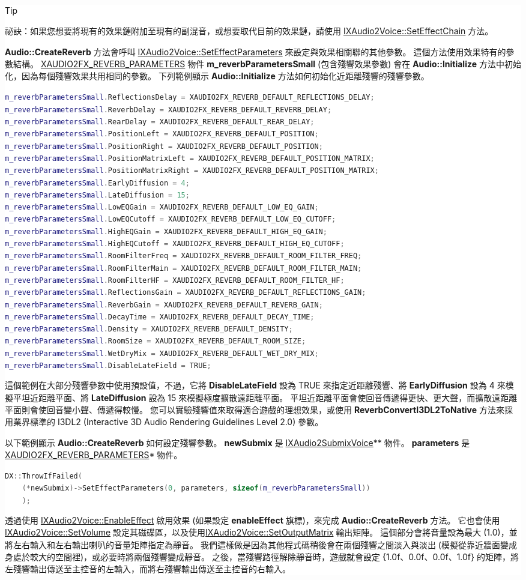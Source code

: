 > [!TIP]
> 祕訣：如果您想要將現有的效果鏈附加至現有的副混音，或想要取代目前的效果鏈，請使用 [IXAudio2Voice::SetEffectChain](https://msdn.microsoft.com/library/windows/desktop/ee418594) 方法。

**Audio::CreateReverb** 方法會呼叫 [IXAudio2Voice::SetEffectParameters](https://msdn.microsoft.com/library/windows/desktop/ee418595) 來設定與效果相關聯的其他參數。 這個方法使用效果特有的參數結構。 [XAUDIO2FX\_REVERB\_PARAMETERS](https://msdn.microsoft.com/library/windows/desktop/ee419224) 物件 **m_reverbParametersSmall** (包含殘響效果參數) 會在 **Audio::Initialize** 方法中初始化，因為每個殘響效果共用相同的參數。 下列範例顯示 **Audio::Initialize** 方法如何初始化近距離殘響的殘響參數。

```cpp
m_reverbParametersSmall.ReflectionsDelay = XAUDIO2FX_REVERB_DEFAULT_REFLECTIONS_DELAY;
m_reverbParametersSmall.ReverbDelay = XAUDIO2FX_REVERB_DEFAULT_REVERB_DELAY;
m_reverbParametersSmall.RearDelay = XAUDIO2FX_REVERB_DEFAULT_REAR_DELAY;
m_reverbParametersSmall.PositionLeft = XAUDIO2FX_REVERB_DEFAULT_POSITION;
m_reverbParametersSmall.PositionRight = XAUDIO2FX_REVERB_DEFAULT_POSITION;
m_reverbParametersSmall.PositionMatrixLeft = XAUDIO2FX_REVERB_DEFAULT_POSITION_MATRIX;
m_reverbParametersSmall.PositionMatrixRight = XAUDIO2FX_REVERB_DEFAULT_POSITION_MATRIX;
m_reverbParametersSmall.EarlyDiffusion = 4;
m_reverbParametersSmall.LateDiffusion = 15;
m_reverbParametersSmall.LowEQGain = XAUDIO2FX_REVERB_DEFAULT_LOW_EQ_GAIN;
m_reverbParametersSmall.LowEQCutoff = XAUDIO2FX_REVERB_DEFAULT_LOW_EQ_CUTOFF;
m_reverbParametersSmall.HighEQGain = XAUDIO2FX_REVERB_DEFAULT_HIGH_EQ_GAIN;
m_reverbParametersSmall.HighEQCutoff = XAUDIO2FX_REVERB_DEFAULT_HIGH_EQ_CUTOFF;
m_reverbParametersSmall.RoomFilterFreq = XAUDIO2FX_REVERB_DEFAULT_ROOM_FILTER_FREQ;
m_reverbParametersSmall.RoomFilterMain = XAUDIO2FX_REVERB_DEFAULT_ROOM_FILTER_MAIN;
m_reverbParametersSmall.RoomFilterHF = XAUDIO2FX_REVERB_DEFAULT_ROOM_FILTER_HF;
m_reverbParametersSmall.ReflectionsGain = XAUDIO2FX_REVERB_DEFAULT_REFLECTIONS_GAIN;
m_reverbParametersSmall.ReverbGain = XAUDIO2FX_REVERB_DEFAULT_REVERB_GAIN;
m_reverbParametersSmall.DecayTime = XAUDIO2FX_REVERB_DEFAULT_DECAY_TIME;
m_reverbParametersSmall.Density = XAUDIO2FX_REVERB_DEFAULT_DENSITY;
m_reverbParametersSmall.RoomSize = XAUDIO2FX_REVERB_DEFAULT_ROOM_SIZE;
m_reverbParametersSmall.WetDryMix = XAUDIO2FX_REVERB_DEFAULT_WET_DRY_MIX;
m_reverbParametersSmall.DisableLateField = TRUE;
```

這個範例在大部分殘響參數中使用預設值，不過，它將 **DisableLateField** 設為 TRUE 來指定近距離殘響、將 **EarlyDiffusion** 設為 4 來模擬平坦近距離平面、將 **LateDiffusion** 設為 15 來模擬極度擴散遠距離平面。 平坦近距離平面會使回音傳遞得更快、更大聲，而擴散遠距離平面則會使回音變小聲、傳遞得較慢。 您可以實驗殘響值來取得適合遊戲的理想效果，或使用 **ReverbConvertI3DL2ToNative** 方法來採用業界標準的 I3DL2 (Interactive 3D Audio Rendering Guidelines Level 2.0) 參數。

以下範例顯示 **Audio::CreateReverb** 如何設定殘響參數。 **newSubmix** 是 [IXAudio2SubmixVoice](https://msdn.microsoft.com/library/windows/desktop/microsoft.directx_sdk.ixaudio2submixvoice.ixaudio2submixvoice)** 物件。 **parameters** 是 [XAUDIO2FX\_REVERB\_PARAMETERS](https://msdn.microsoft.com/library/windows/desktop/ee419224)* 物件。

```cpp
DX::ThrowIfFailed(
    (*newSubmix)->SetEffectParameters(0, parameters, sizeof(m_reverbParametersSmall))
    );
```

透過使用 [IXAudio2Voice::EnableEffect](https://msdn.microsoft.com/library/windows/desktop/microsoft.directx_sdk.ixaudio2voice.ixaudio2voice.enableeffect) 啟用效果 (如果設定 **enableEffect** 旗標)，來完成 **Audio::CreateReverb** 方法。 它也會使用 [IXAudio2Voice::SetVolume](https://msdn.microsoft.com/library/windows/desktop/microsoft.directx_sdk.ixaudio2voice.ixaudio2voice.setvolume) 設定其磁碟區，以及使用[IXAudio2Voice::SetOutputMatrix](https://msdn.microsoft.com/library/windows/desktop/microsoft.directx_sdk.ixaudio2voice.ixaudio2voice.setoutputmatrix) 輸出矩陣。 這個部分會將音量設為最大 (1.0)，並將左右輸入和左右輸出喇叭的音量矩陣指定為靜音。 我們這樣做是因為其他程式碼稍後會在兩個殘響之間淡入與淡出 (模擬從靠近牆面變成身處於較大的空間裡)，或必要時將兩個殘響變成靜音。 之後，當殘響路徑解除靜音時，遊戲就會設定 {1.0f、0.0f、0.0f、1.0f} 的矩陣，將左殘響輸出傳送至主控音的左輸入，而將右殘響輸出傳送至主控音的右輸入。
